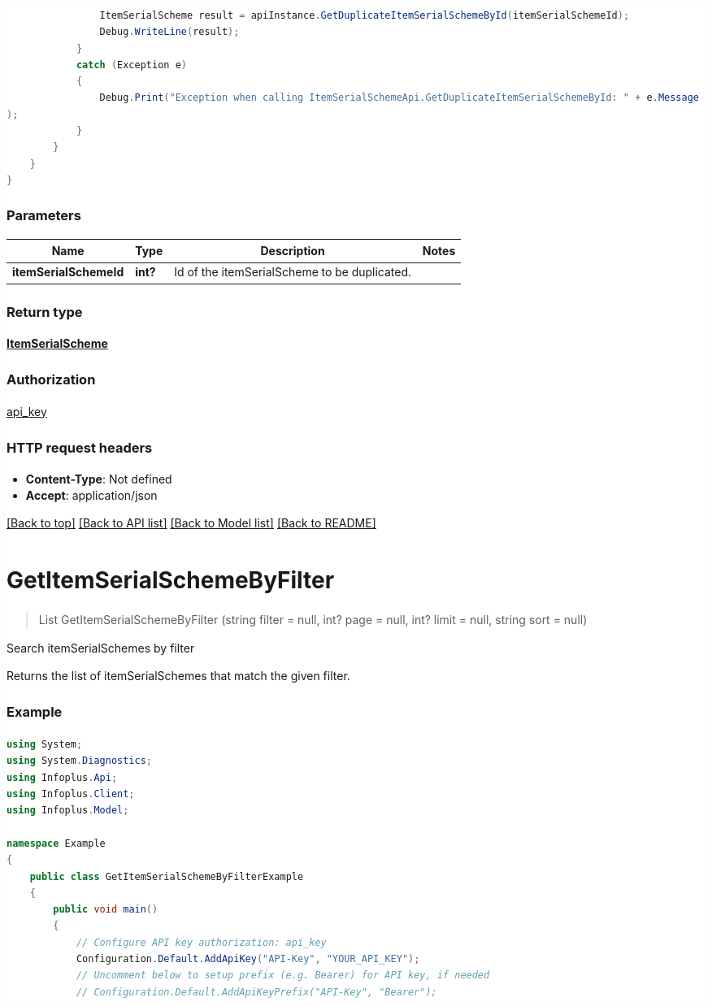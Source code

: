 ```csharp
                ItemSerialScheme result = apiInstance.GetDuplicateItemSerialSchemeById(itemSerialSchemeId);
                Debug.WriteLine(result);
            }
            catch (Exception e)
            {
                Debug.Print("Exception when calling ItemSerialSchemeApi.GetDuplicateItemSerialSchemeById: " + e.Message );
            }
        }
    }
}
```

### Parameters

Name | Type | Description  | Notes
------------- | ------------- | ------------- | -------------
 **itemSerialSchemeId** | **int?**| Id of the itemSerialScheme to be duplicated. | 

### Return type

[**ItemSerialScheme**](ItemSerialScheme.md)

### Authorization

[api_key](../README.md#api_key)

### HTTP request headers

 - **Content-Type**: Not defined
 - **Accept**: application/json

[[Back to top]](#) [[Back to API list]](../README.md#documentation-for-api-endpoints) [[Back to Model list]](../README.md#documentation-for-models) [[Back to README]](../README.md)

<a name="getitemserialschemebyfilter"></a>
# **GetItemSerialSchemeByFilter**
> List<ItemSerialScheme> GetItemSerialSchemeByFilter (string filter = null, int? page = null, int? limit = null, string sort = null)

Search itemSerialSchemes by filter

Returns the list of itemSerialSchemes that match the given filter.

### Example
```csharp
using System;
using System.Diagnostics;
using Infoplus.Api;
using Infoplus.Client;
using Infoplus.Model;

namespace Example
{
    public class GetItemSerialSchemeByFilterExample
    {
        public void main()
        {
            // Configure API key authorization: api_key
            Configuration.Default.AddApiKey("API-Key", "YOUR_API_KEY");
            // Uncomment below to setup prefix (e.g. Bearer) for API key, if needed
            // Configuration.Default.AddApiKeyPrefix("API-Key", "Bearer");

```